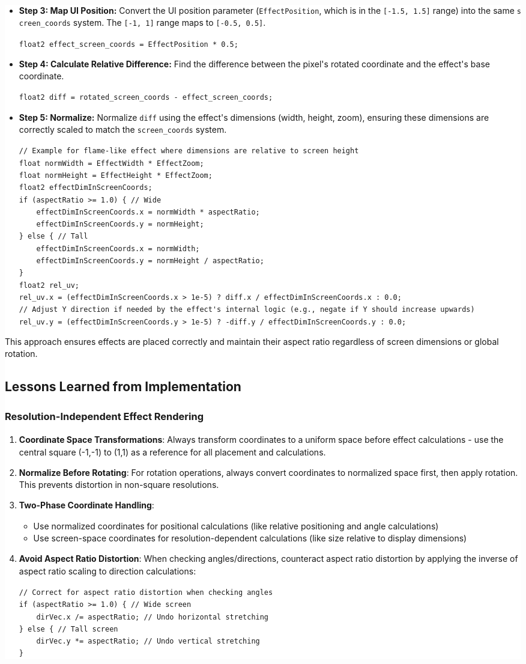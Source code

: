    - **Step 3: Map UI Position:** Convert the UI position parameter (`EffectPosition`, which is in the `[-1.5, 1.5]` range) into the same `screen_coords` system. The `[-1, 1]` range maps to `[-0.5, 0.5]`.
     ```hlsl
     float2 effect_screen_coords = EffectPosition * 0.5;
     ```
   - **Step 4: Calculate Relative Difference:** Find the difference between the pixel's rotated coordinate and the effect's base coordinate.
     ```hlsl
     float2 diff = rotated_screen_coords - effect_screen_coords;
     ```
   - **Step 5: Normalize:** Normalize `diff` using the effect's dimensions (width, height, zoom), ensuring these dimensions are correctly scaled to match the `screen_coords` system.
     ```hlsl
     // Example for flame-like effect where dimensions are relative to screen height
     float normWidth = EffectWidth * EffectZoom;
     float normHeight = EffectHeight * EffectZoom;
     float2 effectDimInScreenCoords;
     if (aspectRatio >= 1.0) { // Wide
         effectDimInScreenCoords.x = normWidth * aspectRatio;
         effectDimInScreenCoords.y = normHeight;
     } else { // Tall
         effectDimInScreenCoords.x = normWidth;
         effectDimInScreenCoords.y = normHeight / aspectRatio;
     }
     float2 rel_uv;
     rel_uv.x = (effectDimInScreenCoords.x > 1e-5) ? diff.x / effectDimInScreenCoords.x : 0.0;
     // Adjust Y direction if needed by the effect's internal logic (e.g., negate if Y should increase upwards)
     rel_uv.y = (effectDimInScreenCoords.y > 1e-5) ? -diff.y / effectDimInScreenCoords.y : 0.0;
     ```

This approach ensures effects are placed correctly and maintain their aspect ratio regardless of screen dimensions or global rotation.

## Lessons Learned from Implementation

### Resolution-Independent Effect Rendering
1. **Coordinate Space Transformations**: Always transform coordinates to a uniform space before effect calculations - use the central square (-1,-1) to (1,1) as a reference for all placement and calculations.

2. **Normalize Before Rotating**: For rotation operations, always convert coordinates to normalized space first, then apply rotation. This prevents distortion in non-square resolutions.

3. **Two-Phase Coordinate Handling**: 
   - Use normalized coordinates for positional calculations (like relative positioning and angle calculations)
   - Use screen-space coordinates for resolution-dependent calculations (like size relative to display dimensions)

4. **Avoid Aspect Ratio Distortion**: When checking angles/directions, counteract aspect ratio distortion by applying the inverse of aspect ratio scaling to direction calculations:
   ```hlsl
   // Correct for aspect ratio distortion when checking angles
   if (aspectRatio >= 1.0) { // Wide screen
       dirVec.x /= aspectRatio; // Undo horizontal stretching
   } else { // Tall screen
       dirVec.y *= aspectRatio; // Undo vertical stretching
   }
   ```
